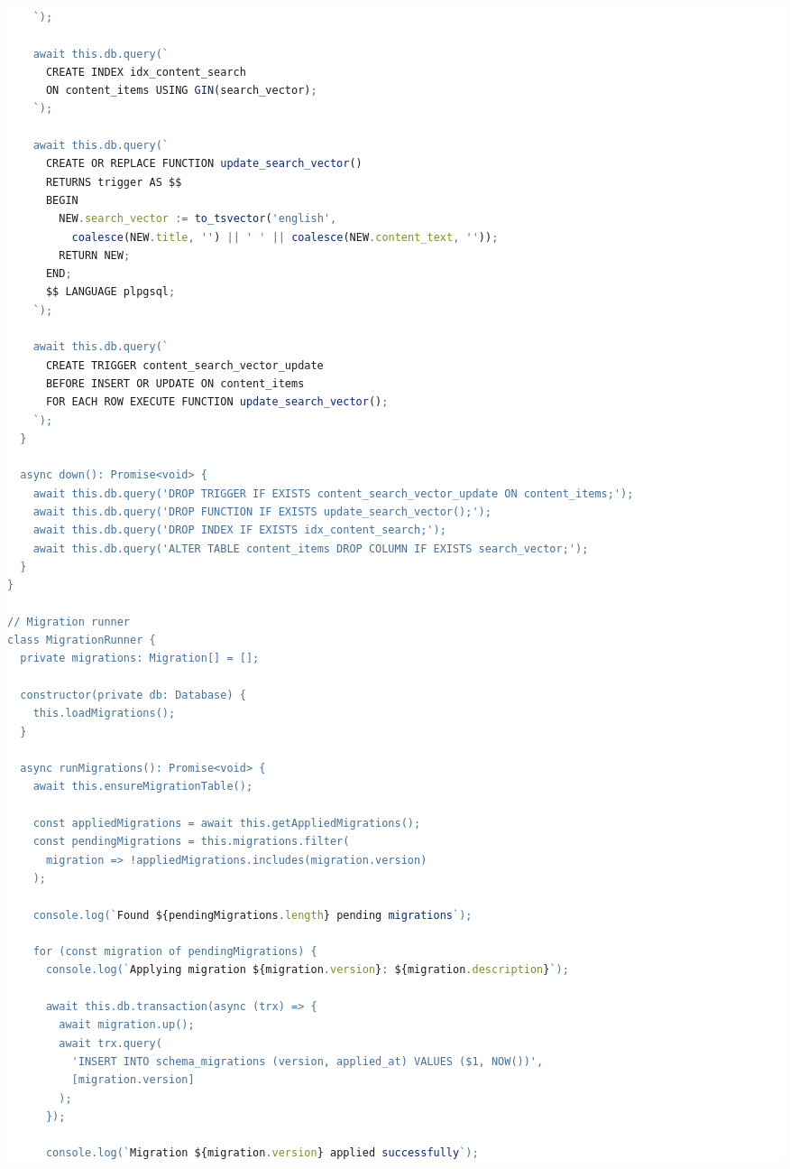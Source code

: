 ```typescript
    `);

    await this.db.query(`
      CREATE INDEX idx_content_search
      ON content_items USING GIN(search_vector);
    `);

    await this.db.query(`
      CREATE OR REPLACE FUNCTION update_search_vector()
      RETURNS trigger AS $$
      BEGIN
        NEW.search_vector := to_tsvector('english',
          coalesce(NEW.title, '') || ' ' || coalesce(NEW.content_text, ''));
        RETURN NEW;
      END;
      $$ LANGUAGE plpgsql;
    `);

    await this.db.query(`
      CREATE TRIGGER content_search_vector_update
      BEFORE INSERT OR UPDATE ON content_items
      FOR EACH ROW EXECUTE FUNCTION update_search_vector();
    `);
  }

  async down(): Promise<void> {
    await this.db.query('DROP TRIGGER IF EXISTS content_search_vector_update ON content_items;');
    await this.db.query('DROP FUNCTION IF EXISTS update_search_vector();');
    await this.db.query('DROP INDEX IF EXISTS idx_content_search;');
    await this.db.query('ALTER TABLE content_items DROP COLUMN IF EXISTS search_vector;');
  }
}

// Migration runner
class MigrationRunner {
  private migrations: Migration[] = [];

  constructor(private db: Database) {
    this.loadMigrations();
  }

  async runMigrations(): Promise<void> {
    await this.ensureMigrationTable();

    const appliedMigrations = await this.getAppliedMigrations();
    const pendingMigrations = this.migrations.filter(
      migration => !appliedMigrations.includes(migration.version)
    );

    console.log(`Found ${pendingMigrations.length} pending migrations`);

    for (const migration of pendingMigrations) {
      console.log(`Applying migration ${migration.version}: ${migration.description}`);

      await this.db.transaction(async (trx) => {
        await migration.up();
        await trx.query(
          'INSERT INTO schema_migrations (version, applied_at) VALUES ($1, NOW())',
          [migration.version]
        );
      });

      console.log(`Migration ${migration.version} applied successfully`);
```